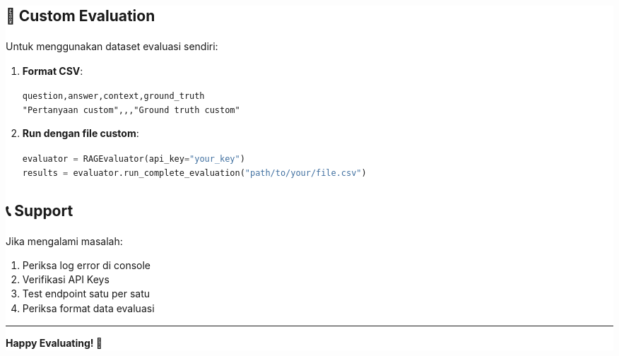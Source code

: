 ## 📝 Custom Evaluation

Untuk menggunakan dataset evaluasi sendiri:

1. **Format CSV**:

    ```csv
    question,answer,context,ground_truth
    "Pertanyaan custom",,,"Ground truth custom"
    ```

2. **Run dengan file custom**:
    ```python
    evaluator = RAGEvaluator(api_key="your_key")
    results = evaluator.run_complete_evaluation("path/to/your/file.csv")
    ```

## 📞 Support

Jika mengalami masalah:

1. Periksa log error di console
2. Verifikasi API Keys
3. Test endpoint satu per satu
4. Periksa format data evaluasi

---

**Happy Evaluating! 🎉**

